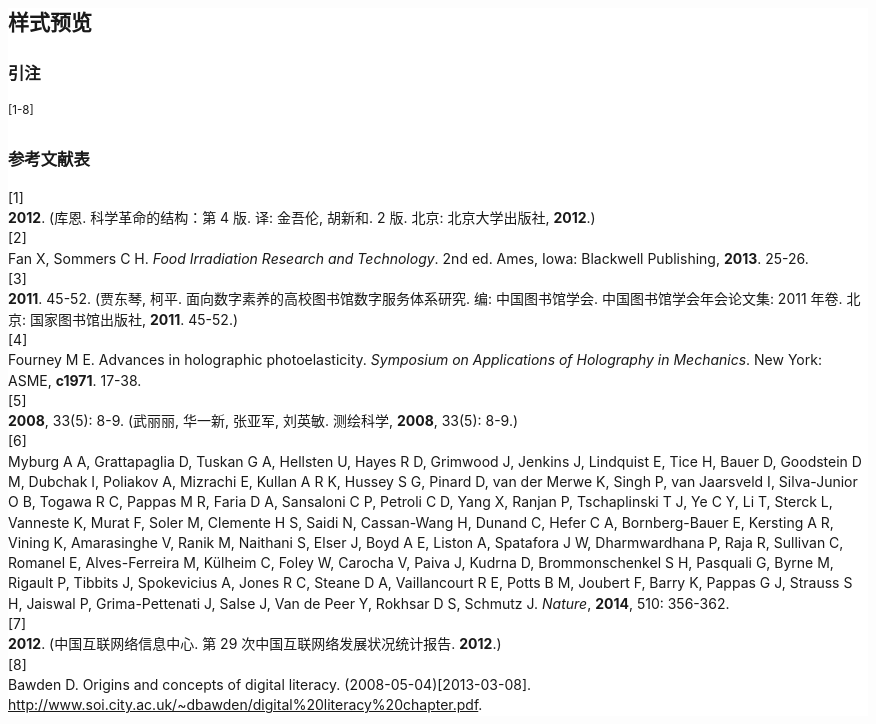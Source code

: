 





## 样式预览

### 引注

<sup>[1-8]</sup>

### 参考文献表

<div class="csl-bib-body maxoffset-3 second-field-align-flush hangingindent-false">
  <div class="csl-entry">
    <div class="csl-left-margin">[1]</div><div class="csl-right-inline"><b>2012</b>. (库恩. 科学革命的结构：第 4 版. 译: 金吾伦, 胡新和. 2 版. 北京: 北京大学出版社, <b>2012</b>.)</div>
  </div>
  <div class="csl-entry">
    <div class="csl-left-margin">[2]</div><div class="csl-right-inline">Fan X, Sommers C H. <i>Food Irradiation Research and Technology</i>. 2nd ed. Ames, Iowa: Blackwell Publishing, <b>2013</b>. 25-26.</div>
  </div>
  <div class="csl-entry">
    <div class="csl-left-margin">[3]</div><div class="csl-right-inline"><b>2011</b>. 45-52. (贾东琴, 柯平. 面向数字素养的高校图书馆数字服务体系研究. 编: 中国图书馆学会. 中国图书馆学会年会论文集: 2011 年卷. 北京: 国家图书馆出版社, <b>2011</b>. 45-52.)</div>
  </div>
  <div class="csl-entry">
    <div class="csl-left-margin">[4]</div><div class="csl-right-inline">Fourney M E. Advances in holographic photoelasticity. <i>Symposium on Applications of Holography in Mechanics</i>. New York: ASME, <b>c1971</b>. 17-38.</div>
  </div>
  <div class="csl-entry">
    <div class="csl-left-margin">[5]</div><div class="csl-right-inline"><b>2008</b>, 33(5): 8-9. (武丽丽, 华一新, 张亚军, 刘英敏. 测绘科学, <b>2008</b>, 33(5): 8-9.)</div>
  </div>
  <div class="csl-entry">
    <div class="csl-left-margin">[6]</div><div class="csl-right-inline">Myburg A A, Grattapaglia D, Tuskan G A, Hellsten U, Hayes R D, Grimwood J, Jenkins J, Lindquist E, Tice H, Bauer D, Goodstein D M, Dubchak I, Poliakov A, Mizrachi E, Kullan A R K, Hussey S G, Pinard D, van der Merwe K, Singh P, van Jaarsveld I, Silva-Junior O B, Togawa R C, Pappas M R, Faria D A, Sansaloni C P, Petroli C D, Yang X, Ranjan P, Tschaplinski T J, Ye C Y, Li T, Sterck L, Vanneste K, Murat F, Soler M, Clemente H S, Saidi N, Cassan-Wang H, Dunand C, Hefer C A, Bornberg-Bauer E, Kersting A R, Vining K, Amarasinghe V, Ranik M, Naithani S, Elser J, Boyd A E, Liston A, Spatafora J W, Dharmwardhana P, Raja R, Sullivan C, Romanel E, Alves-Ferreira M, Külheim C, Foley W, Carocha V, Paiva J, Kudrna D, Brommonschenkel S H, Pasquali G, Byrne M, Rigault P, Tibbits J, Spokevicius A, Jones R C, Steane D A, Vaillancourt R E, Potts B M, Joubert F, Barry K, Pappas G J, Strauss S H, Jaiswal P, Grima-Pettenati J, Salse J, Van de Peer Y, Rokhsar D S, Schmutz J. <i>Nature</i>, <b>2014</b>, 510: 356-362.</div>
  </div>
  <div class="csl-entry">
    <div class="csl-left-margin">[7]</div><div class="csl-right-inline"><b>2012</b>. (中国互联网络信息中心. 第 29 次中国互联网络发展状况统计报告. <b>2012</b>.)</div>
  </div>
  <div class="csl-entry">
    <div class="csl-left-margin">[8]</div><div class="csl-right-inline">Bawden D. Origins and concepts of digital literacy. (2008-05-04)[2013-03-08]. <a href="http://www.soi.city.ac.uk/~dbawden/digital%20literacy%20chapter.pdf">http://www.soi.city.ac.uk/~dbawden/digital%20literacy%20chapter.pdf</a>.</div>
  </div>
</div>
